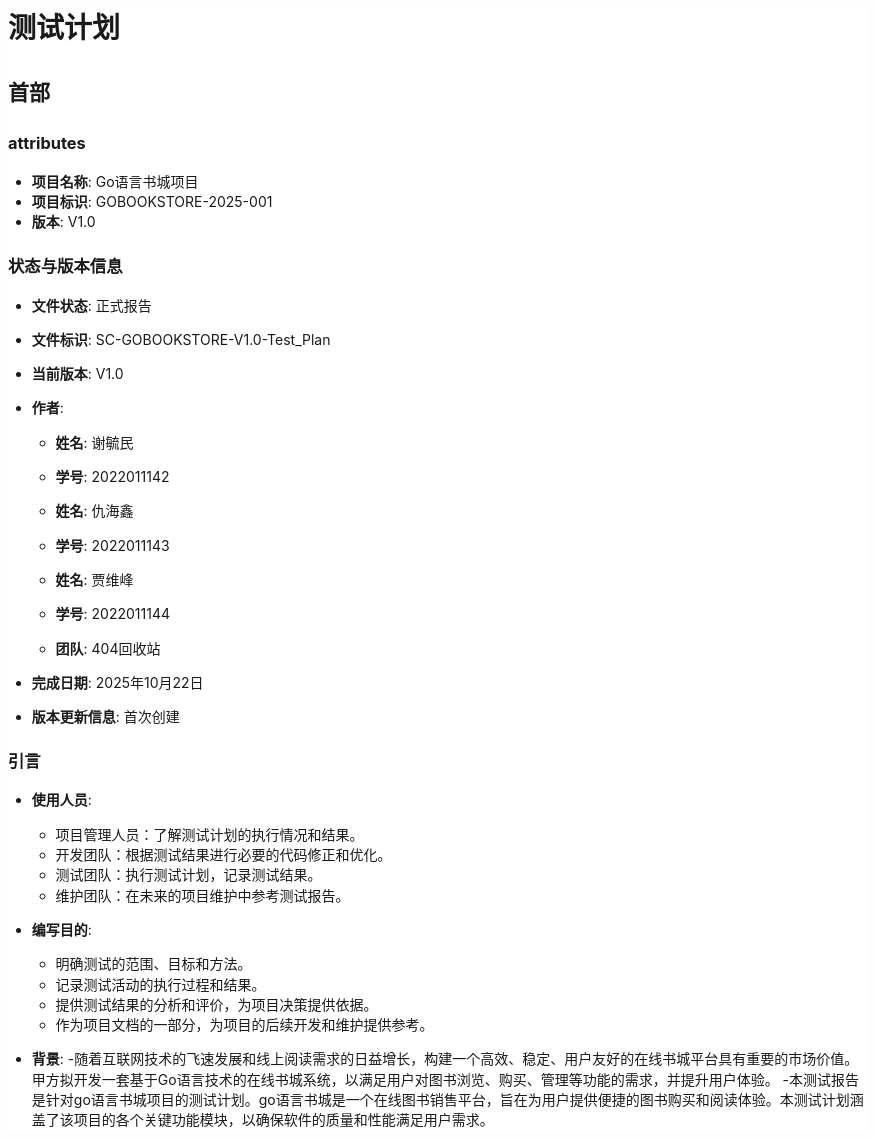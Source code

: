 # 测试计划

## 首部

### attributes

- **项目名称**: Go语言书城项目
- **项目标识**: GOBOOKSTORE-2025-001
- **版本**: V1.0

### 状态与版本信息
- **文件状态**: 正式报告
- **文件标识**: SC-GOBOOKSTORE-V1.0-Test_Plan
- **当前版本**: V1.0

- **作者**:
  
  - **姓名**: 谢毓民
  
  - **学号**: 2022011142
  
  - **姓名**: 仇海鑫
  
  - **学号**: 2022011143
  
  - **姓名**: 贾维峰
  
  - **学号**: 2022011144
    
  - **团队**: 404回收站

- **完成日期**: 2025年10月22日

- **版本更新信息**: 首次创建

### 引言
- **使用人员**:
  - 项目管理人员：了解测试计划的执行情况和结果。
  - 开发团队：根据测试结果进行必要的代码修正和优化。
  - 测试团队：执行测试计划，记录测试结果。
  - 维护团队：在未来的项目维护中参考测试报告。

- **编写目的**: 
  - 明确测试的范围、目标和方法。
  - 记录测试活动的执行过程和结果。
  - 提供测试结果的分析和评价，为项目决策提供依据。
  - 作为项目文档的一部分，为项目的后续开发和维护提供参考。

- **背景**:
  -随着互联网技术的飞速发展和线上阅读需求的日益增长，构建一个高效、稳定、用户友好的在线书城平台具有重要的市场价值。甲方拟开发一套基于Go语言技术的在线书城系统，以满足用户对图书浏览、购买、管理等功能的需求，并提升用户体验。
  -本测试报告是针对go语言书城项目的测试计划。go语言书城是一个在线图书销售平台，旨在为用户提供便捷的图书购买和阅读体验。本测试计划涵盖了该项目的各个关键功能模块，以确保软件的质量和性能满足用户需求。
